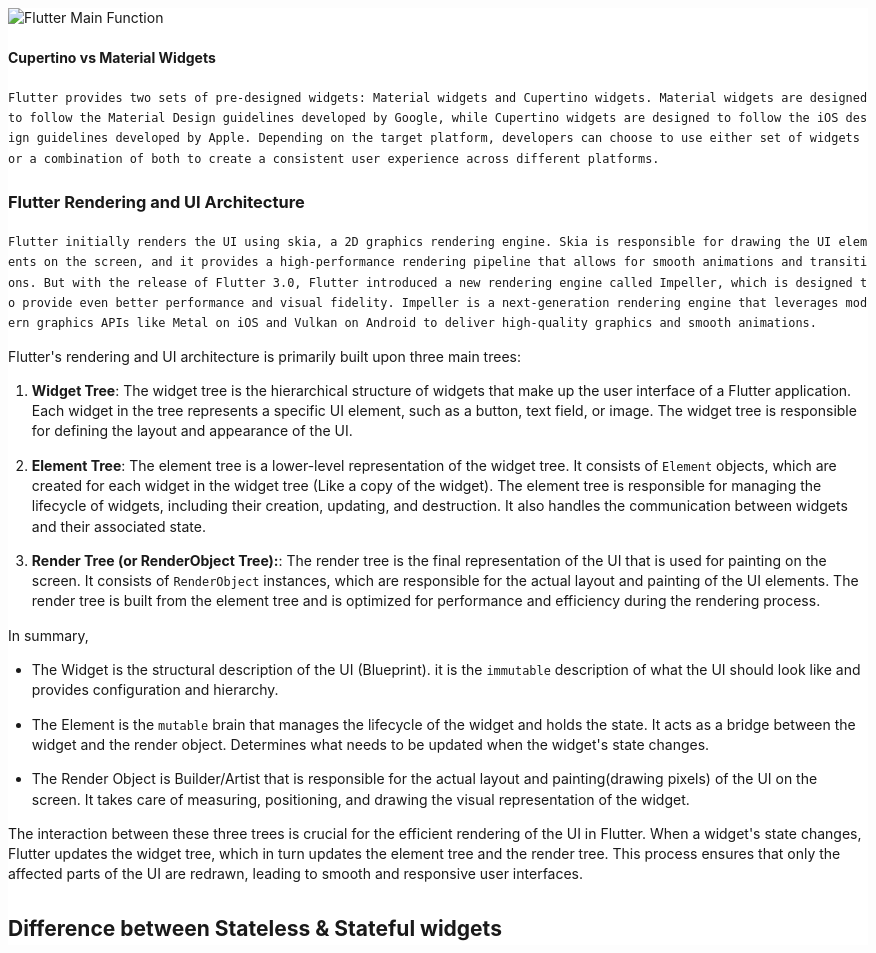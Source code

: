![Flutter Main Function](./img/mainFunction.png)

#### Cupertino vs Material Widgets

    Flutter provides two sets of pre-designed widgets: Material widgets and Cupertino widgets. Material widgets are designed to follow the Material Design guidelines developed by Google, while Cupertino widgets are designed to follow the iOS design guidelines developed by Apple. Depending on the target platform, developers can choose to use either set of widgets or a combination of both to create a consistent user experience across different platforms.

### Flutter Rendering and UI Architecture

    Flutter initially renders the UI using skia, a 2D graphics rendering engine. Skia is responsible for drawing the UI elements on the screen, and it provides a high-performance rendering pipeline that allows for smooth animations and transitions. But with the release of Flutter 3.0, Flutter introduced a new rendering engine called Impeller, which is designed to provide even better performance and visual fidelity. Impeller is a next-generation rendering engine that leverages modern graphics APIs like Metal on iOS and Vulkan on Android to deliver high-quality graphics and smooth animations.

Flutter's rendering and UI architecture is primarily built upon three main trees:

1. **Widget Tree**: The widget tree is the hierarchical structure of widgets that make up the user interface of a Flutter application. Each widget in the tree represents a specific UI element, such as a button, text field, or image. The widget tree is responsible for defining the layout and appearance of the UI.

2. **Element Tree**: The element tree is a lower-level representation of the widget tree. It consists of `Element` objects, which are created for each widget in the widget tree (Like a copy of the widget). The element tree is responsible for managing the lifecycle of widgets, including their creation, updating, and destruction. It also handles the communication between widgets and their associated state.

3. **Render Tree (or RenderObject Tree):**: The render tree is the final representation of the UI that is used for painting on the screen. It consists of `RenderObject` instances, which are responsible for the actual layout and painting of the UI elements. The render tree is built from the element tree and is optimized for performance and efficiency during the rendering process.

In summary,

- The Widget is the structural description of the UI (Blueprint). it is the `immutable` description of what the UI should look like and provides configuration and hierarchy.

- The Element is the `mutable` brain that manages the lifecycle of the widget and holds the state. It acts as a bridge between the widget and the render object. Determines what needs to be updated when the widget's state changes.

- The Render Object is Builder/Artist that is responsible for the actual layout and painting(drawing pixels) of the UI on the screen. It takes care of measuring, positioning, and drawing the visual representation of the widget.

The interaction between these three trees is crucial for the efficient rendering of the UI in Flutter. When a widget's state changes, Flutter updates the widget tree, which in turn updates the element tree and the render tree. This process ensures that only the affected parts of the UI are redrawn, leading to smooth and responsive user interfaces.

## Difference between Stateless & Stateful widgets
